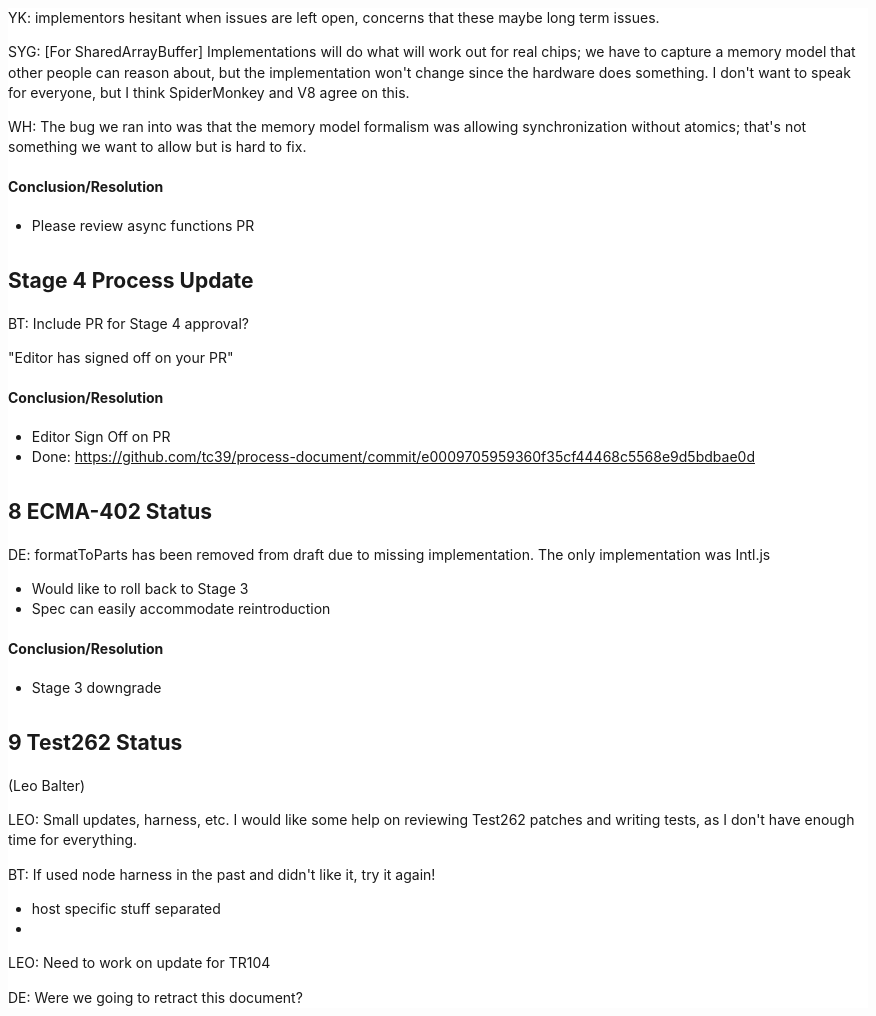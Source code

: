 YK: implementors hesitant when issues are left open, concerns that these maybe long term issues.

SYG: [For SharedArrayBuffer] Implementations will do what will work out for real chips; we have to capture a memory model that other people can reason about, but the implementation won't change since the hardware does something. I don't want to speak for everyone, but I think SpiderMonkey and V8 agree on this.

WH: The bug we ran into was that the memory model formalism was allowing synchronization without atomics; that's not something we want to allow but is hard to fix.

#### Conclusion/Resolution

- Please review async functions PR



## Stage 4 Process Update

BT: Include PR for Stage 4 approval?

"Editor has signed off on your PR"

#### Conclusion/Resolution

- Editor Sign Off on PR
- Done: https://github.com/tc39/process-document/commit/e0009705959360f35cf44468c5568e9d5bdbae0d



## 8 ECMA-402 Status


DE: formatToParts has been removed from draft due to missing implementation. The only implementation was Intl.js
- Would like to roll back to Stage 3
- Spec can easily accommodate reintroduction


#### Conclusion/Resolution

- Stage 3 downgrade


## 9 Test262 Status

(Leo Balter)

LEO: Small updates, harness, etc. I would like some help on reviewing Test262 patches and writing tests, as I don't have enough time for everything.

BT: If used node harness in the past and didn't like it, try it again!
- host specific stuff separated
-


LEO: Need to work on update for TR104

DE: Were we going to retract this document?

